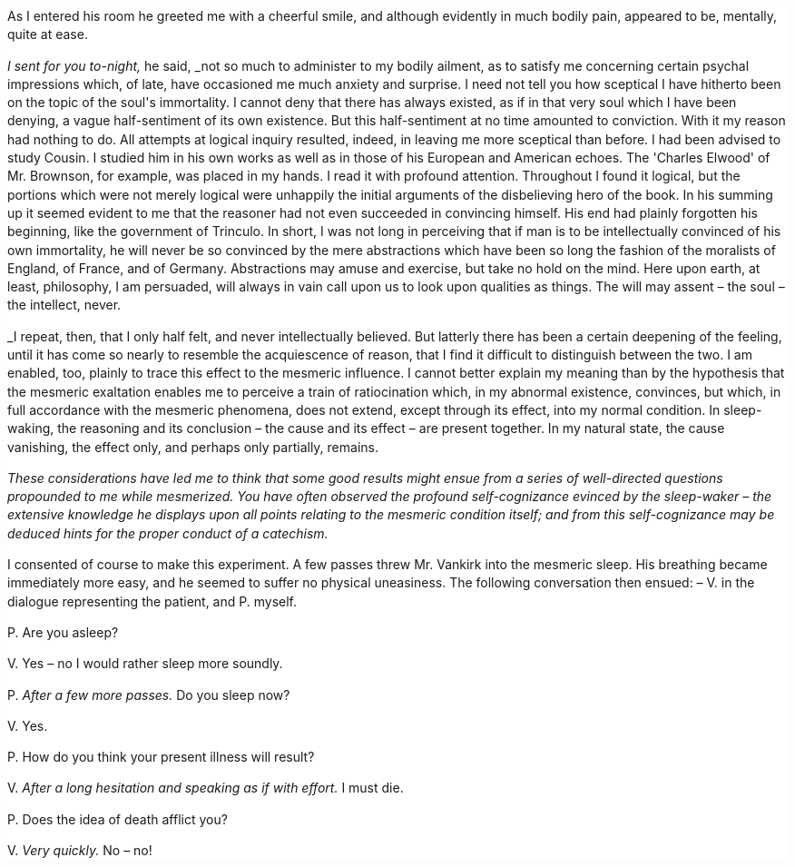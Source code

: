 As I entered his room he greeted me with a cheerful smile, and although evidently in much bodily pain, appeared to be, mentally, quite at ease.

_I sent for you to-night,_ he said, _not so much to administer to my bodily ailment, as to satisfy me concerning certain psychal impressions which, of late, have occasioned me much anxiety and surprise. I need not tell you how sceptical I have hitherto been on the topic of the soul's immortality. I cannot deny that there has always existed, as if in that very soul which I have been denying, a vague half-sentiment of its own existence. But this half-sentiment at no time amounted to conviction. With it my reason had nothing to do. All attempts at logical inquiry resulted, indeed, in leaving me more sceptical than before. I had been advised to study Cousin. I studied him in his own works as well as in those of his European and American echoes. The 'Charles Elwood' of Mr. Brownson, for example, was placed in my hands. I read it with profound attention. Throughout I found it logical, but the portions which were not merely logical were unhappily the initial arguments of the disbelieving hero of the book. In his summing up it seemed evident to me that the reasoner had not even succeeded in convincing himself. His end had plainly forgotten his beginning, like the government of Trinculo. In short, I was not long in perceiving that if man is to be intellectually convinced of his own immortality, he will never be so convinced by the mere abstractions which have been so long the fashion of the moralists of England, of France, and of Germany. Abstractions may amuse and exercise, but take no hold on the mind. Here upon earth, at least, philosophy, I am persuaded, will always in vain call upon us to look upon qualities as things. The will may assent – the soul – the intellect, never.

_I repeat, then, that I only half felt, and never intellectually believed. But latterly there has been a certain deepening of the feeling, until it has come so nearly to resemble the acquiescence of reason, that I find it difficult to distinguish between the two. I am enabled, too, plainly to trace this effect to the mesmeric influence. I cannot better explain my meaning than by the hypothesis that the mesmeric exaltation enables me to perceive a train of ratiocination which, in my abnormal existence, convinces, but which, in full accordance with the mesmeric phenomena, does not extend, except through its effect, into my normal condition. In sleep-waking, the reasoning and its conclusion – the cause and its effect – are present together. In my natural state, the cause vanishing, the effect only, and perhaps only partially, remains.

_These considerations have led me to think that some good results might ensue from a series of well-directed questions propounded to me while mesmerized. You have often observed the profound self-cognizance evinced by the sleep-waker – the extensive knowledge he displays upon all points relating to the mesmeric condition itself; and from this self-cognizance may be deduced hints for the proper conduct of a catechism._

I consented of course to make this experiment. A few passes threw Mr. Vankirk into the mesmeric sleep. His breathing became immediately more easy, and he seemed to suffer no physical uneasiness. The following conversation then ensued: – V. in the dialogue representing the patient, and P. myself.

P. Are you asleep?

V. Yes – no I would rather sleep more soundly.

P. _After a few more passes._ Do you sleep now?

V. Yes.

P. How do you think your present illness will result?

V. _After a long hesitation and speaking as if with effort._ I must die.

P. Does the idea of death afflict you?

V. _Very quickly._ No – no!

